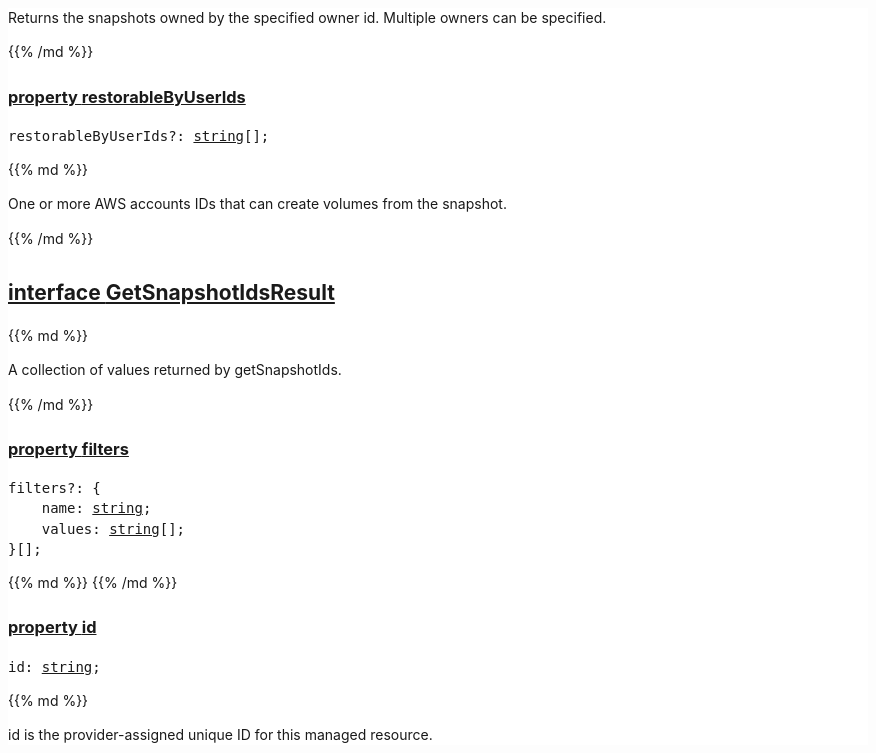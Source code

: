 Returns the snapshots owned by the specified owner id. Multiple owners can be specified.

{{% /md %}}
</div>
<h3 class="pdoc-member-header" id="GetSnapshotIdsArgs-restorableByUserIds">
<a class="pdoc-child-name" href="https://github.com/pulumi/pulumi-aws/blob/e30ab57387a41f572a139d5719b5d7182344f8e0/sdk/nodejs/ebs/getSnapshotIds.ts#L58">property <b>restorableByUserIds</b></a>
</h3>
<div class="pdoc-member-contents">
<pre class="highlight"><span class='kd'></span>restorableByUserIds?: <span class='kd'><a href='https://developer.mozilla.org/en-US/docs/Web/JavaScript/Reference/Global_Objects/String'>string</a></span>[];</pre>
{{% md %}}

One or more AWS accounts IDs that can create volumes from the snapshot.

{{% /md %}}
</div>
</div>
<h2 class="pdoc-module-header" id="GetSnapshotIdsResult">
<a class="pdoc-member-name" href="https://github.com/pulumi/pulumi-aws/blob/e30ab57387a41f572a139d5719b5d7182344f8e0/sdk/nodejs/ebs/getSnapshotIds.ts#L64">interface <b>GetSnapshotIdsResult</b></a>
</h2>
<div class="pdoc-module-contents">
{{% md %}}

A collection of values returned by getSnapshotIds.

{{% /md %}}
<h3 class="pdoc-member-header" id="GetSnapshotIdsResult-filters">
<a class="pdoc-child-name" href="https://github.com/pulumi/pulumi-aws/blob/e30ab57387a41f572a139d5719b5d7182344f8e0/sdk/nodejs/ebs/getSnapshotIds.ts#L65">property <b>filters</b></a>
</h3>
<div class="pdoc-member-contents">
<pre class="highlight"><span class='kd'></span>filters?: {
    name: <span class='kd'><a href='https://developer.mozilla.org/en-US/docs/Web/JavaScript/Reference/Global_Objects/String'>string</a></span>;
    values: <span class='kd'><a href='https://developer.mozilla.org/en-US/docs/Web/JavaScript/Reference/Global_Objects/String'>string</a></span>[];
}[];</pre>
{{% md %}}
{{% /md %}}
</div>
<h3 class="pdoc-member-header" id="GetSnapshotIdsResult-id">
<a class="pdoc-child-name" href="https://github.com/pulumi/pulumi-aws/blob/e30ab57387a41f572a139d5719b5d7182344f8e0/sdk/nodejs/ebs/getSnapshotIds.ts#L72">property <b>id</b></a>
</h3>
<div class="pdoc-member-contents">
<pre class="highlight"><span class='kd'></span>id: <span class='kd'><a href='https://developer.mozilla.org/en-US/docs/Web/JavaScript/Reference/Global_Objects/String'>string</a></span>;</pre>
{{% md %}}

id is the provider-assigned unique ID for this managed resource.
